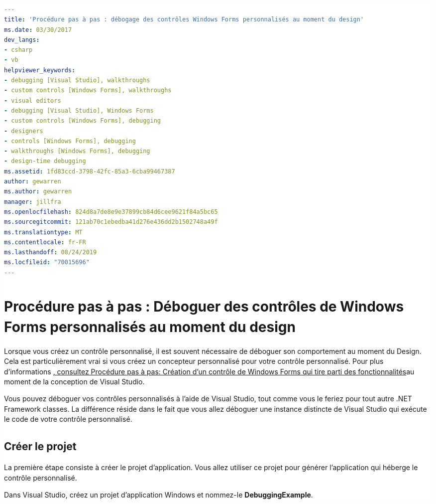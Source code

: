 ```yaml
---
title: 'Procédure pas à pas : débogage des contrôles Windows Forms personnalisés au moment du design'
ms.date: 03/30/2017
dev_langs:
- csharp
- vb
helpviewer_keywords:
- debugging [Visual Studio], walkthroughs
- custom controls [Windows Forms], walkthroughs
- visual editors
- debugging [Visual Studio], Windows Forms
- custom controls [Windows Forms], debugging
- designers
- controls [Windows Forms], debugging
- walkthroughs [Windows Forms], debugging
- design-time debugging
ms.assetid: 1fd83ccd-3798-42fc-85a3-6cba99467387
author: gewarren
ms.author: gewarren
manager: jillfra
ms.openlocfilehash: 824d8a7de8e9e37899cb84d6cee9621f84a5bc65
ms.sourcegitcommit: 121ab70c1ebedba41d276e436dd2b1502748a49f
ms.translationtype: MT
ms.contentlocale: fr-FR
ms.lasthandoff: 08/24/2019
ms.locfileid: "70015696"
---
```

# <a name="walkthrough-debug-custom-windows-forms-controls-at-design-time"></a>Procédure pas à pas : Déboguer des contrôles de Windows Forms personnalisés au moment du design

Lorsque vous créez un contrôle personnalisé, il est souvent nécessaire de déboguer son comportement au moment du Design. Cela est particulièrement vrai si vous créez un concepteur personnalisé pour votre contrôle personnalisé. Pour plus d’informations [, consultez Procédure pas à pas: Création d’un contrôle de Windows Forms qui tire parti des fonctionnalités](creating-a-wf-control-design-time-features.md)au moment de la conception de Visual Studio.

Vous pouvez déboguer vos contrôles personnalisés à l’aide de Visual Studio, tout comme vous le feriez pour tout autre .NET Framework classes. La différence réside dans le fait que vous allez déboguer une instance distincte de Visual Studio qui exécute le code de votre contrôle personnalisé.

## <a name="create-the-project"></a>Créer le projet

La première étape consiste à créer le projet d’application. Vous allez utiliser ce projet pour générer l’application qui héberge le contrôle personnalisé.

Dans Visual Studio, créez un projet d’application Windows et nommez-le **DebuggingExample**.
